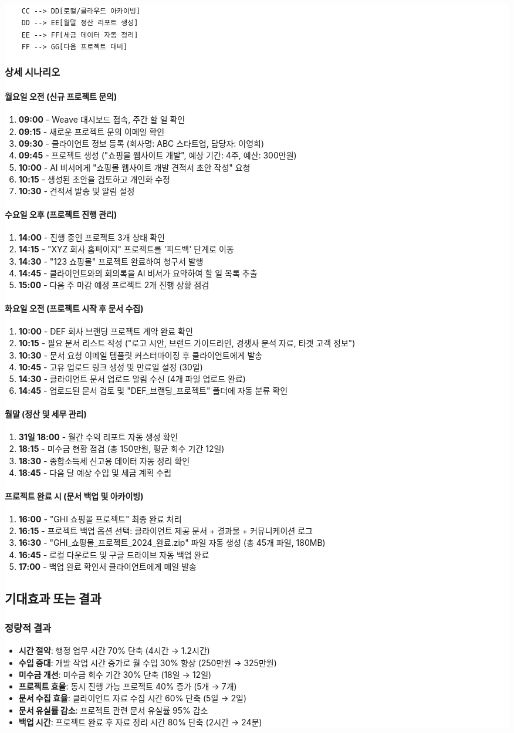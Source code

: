 ```mermaid
    CC --> DD[로컬/클라우드 아카이빙]
    DD --> EE[월말 정산 리포트 생성]
    EE --> FF[세금 데이터 자동 정리]
    FF --> GG[다음 프로젝트 대비]
```

### 상세 시나리오

#### 월요일 오전 (신규 프로젝트 문의)
1. **09:00** - Weave 대시보드 접속, 주간 할 일 확인
2. **09:15** - 새로운 프로젝트 문의 이메일 확인
3. **09:30** - 클라이언트 정보 등록 (회사명: ABC 스타트업, 담당자: 이영희)
4. **09:45** - 프로젝트 생성 ("쇼핑몰 웹사이트 개발", 예상 기간: 4주, 예산: 300만원)
5. **10:00** - AI 비서에게 "쇼핑몰 웹사이트 개발 견적서 초안 작성" 요청
6. **10:15** - 생성된 초안을 검토하고 개인화 수정
7. **10:30** - 견적서 발송 및 알림 설정

#### 수요일 오후 (프로젝트 진행 관리)
1. **14:00** - 진행 중인 프로젝트 3개 상태 확인
2. **14:15** - "XYZ 회사 홈페이지" 프로젝트를 '피드백' 단계로 이동
3. **14:30** - "123 쇼핑몰" 프로젝트 완료하여 청구서 발행
4. **14:45** - 클라이언트와의 회의록을 AI 비서가 요약하여 할 일 목록 추출
5. **15:00** - 다음 주 마감 예정 프로젝트 2개 진행 상황 점검

#### 화요일 오전 (프로젝트 시작 후 문서 수집)
1. **10:00** - DEF 회사 브랜딩 프로젝트 계약 완료 확인
2. **10:15** - 필요 문서 리스트 작성 ("로고 시안, 브랜드 가이드라인, 경쟁사 분석 자료, 타겟 고객 정보")
3. **10:30** - 문서 요청 이메일 템플릿 커스터마이징 후 클라이언트에게 발송
4. **10:45** - 고유 업로드 링크 생성 및 만료일 설정 (30일)
5. **14:30** - 클라이언트 문서 업로드 알림 수신 (4개 파일 업로드 완료)
6. **14:45** - 업로드된 문서 검토 및 "DEF_브랜딩_프로젝트" 폴더에 자동 분류 확인

#### 월말 (정산 및 세무 관리)
1. **31일 18:00** - 월간 수익 리포트 자동 생성 확인
2. **18:15** - 미수금 현황 점검 (총 150만원, 평균 회수 기간 12일)
3. **18:30** - 종합소득세 신고용 데이터 자동 정리 확인
4. **18:45** - 다음 달 예상 수입 및 세금 계획 수립

#### 프로젝트 완료 시 (문서 백업 및 아카이빙)
1. **16:00** - "GHI 쇼핑몰 프로젝트" 최종 완료 처리
2. **16:15** - 프로젝트 백업 옵션 선택: 클라이언트 제공 문서 + 결과물 + 커뮤니케이션 로그
3. **16:30** - "GHI_쇼핑몰_프로젝트_2024_완료.zip" 파일 자동 생성 (총 45개 파일, 180MB)
4. **16:45** - 로컬 다운로드 및 구글 드라이브 자동 백업 완료
5. **17:00** - 백업 완료 확인서 클라이언트에게 메일 발송

## 기대효과 또는 결과

### 정량적 결과
- **시간 절약**: 행정 업무 시간 70% 단축 (4시간 → 1.2시간)
- **수입 증대**: 개발 작업 시간 증가로 월 수입 30% 향상 (250만원 → 325만원)
- **미수금 개선**: 미수금 회수 기간 30% 단축 (18일 → 12일)
- **프로젝트 효율**: 동시 진행 가능 프로젝트 40% 증가 (5개 → 7개)
- **문서 수집 효율**: 클라이언트 자료 수집 시간 60% 단축 (5일 → 2일)
- **문서 유실률 감소**: 프로젝트 관련 문서 유실률 95% 감소
- **백업 시간**: 프로젝트 완료 후 자료 정리 시간 80% 단축 (2시간 → 24분)
